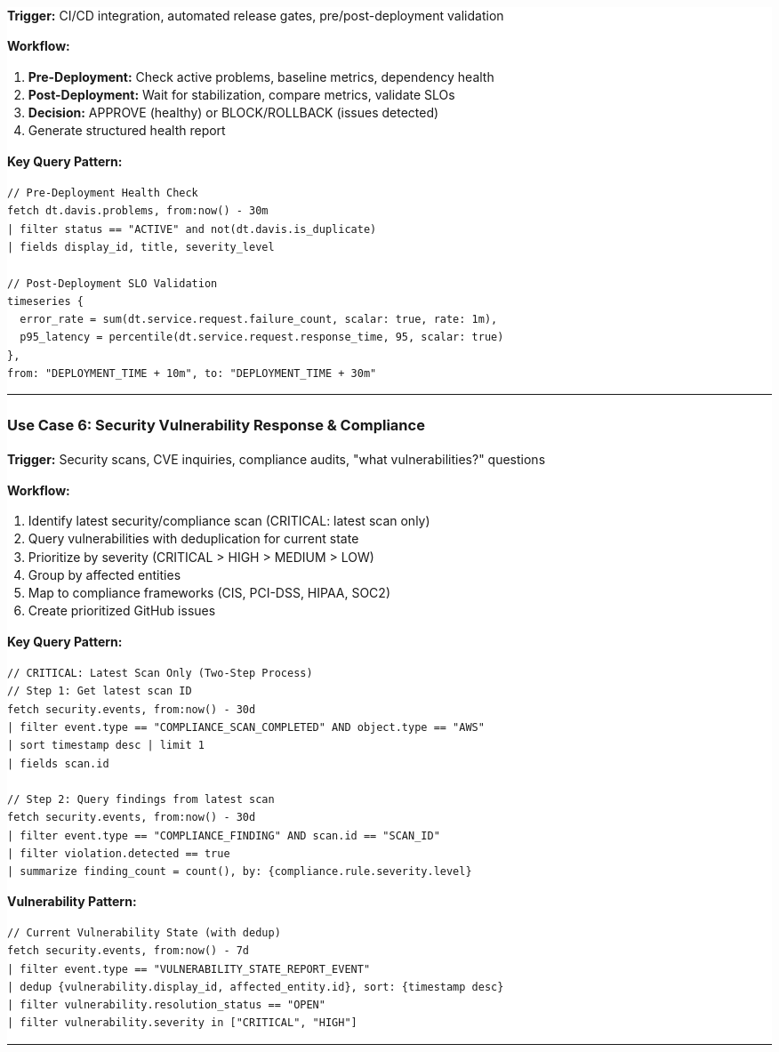 **Trigger:** CI/CD integration, automated release gates, pre/post-deployment validation

**Workflow:**
1. **Pre-Deployment:** Check active problems, baseline metrics, dependency health
2. **Post-Deployment:** Wait for stabilization, compare metrics, validate SLOs
3. **Decision:** APPROVE (healthy) or BLOCK/ROLLBACK (issues detected)
4. Generate structured health report

**Key Query Pattern:**
```dql
// Pre-Deployment Health Check
fetch dt.davis.problems, from:now() - 30m
| filter status == "ACTIVE" and not(dt.davis.is_duplicate)
| fields display_id, title, severity_level

// Post-Deployment SLO Validation
timeseries {
  error_rate = sum(dt.service.request.failure_count, scalar: true, rate: 1m),
  p95_latency = percentile(dt.service.request.response_time, 95, scalar: true)
},
from: "DEPLOYMENT_TIME + 10m", to: "DEPLOYMENT_TIME + 30m"
```

---

### **Use Case 6: Security Vulnerability Response & Compliance**

**Trigger:** Security scans, CVE inquiries, compliance audits, "what vulnerabilities?" questions

**Workflow:**
1. Identify latest security/compliance scan (CRITICAL: latest scan only)
2. Query vulnerabilities with deduplication for current state
3. Prioritize by severity (CRITICAL > HIGH > MEDIUM > LOW)
4. Group by affected entities
5. Map to compliance frameworks (CIS, PCI-DSS, HIPAA, SOC2)
6. Create prioritized GitHub issues

**Key Query Pattern:**
```dql
// CRITICAL: Latest Scan Only (Two-Step Process)
// Step 1: Get latest scan ID
fetch security.events, from:now() - 30d
| filter event.type == "COMPLIANCE_SCAN_COMPLETED" AND object.type == "AWS"
| sort timestamp desc | limit 1
| fields scan.id

// Step 2: Query findings from latest scan
fetch security.events, from:now() - 30d
| filter event.type == "COMPLIANCE_FINDING" AND scan.id == "SCAN_ID"
| filter violation.detected == true
| summarize finding_count = count(), by: {compliance.rule.severity.level}
```

**Vulnerability Pattern:**
```dql
// Current Vulnerability State (with dedup)
fetch security.events, from:now() - 7d
| filter event.type == "VULNERABILITY_STATE_REPORT_EVENT"
| dedup {vulnerability.display_id, affected_entity.id}, sort: {timestamp desc}
| filter vulnerability.resolution_status == "OPEN"
| filter vulnerability.severity in ["CRITICAL", "HIGH"]
```

---